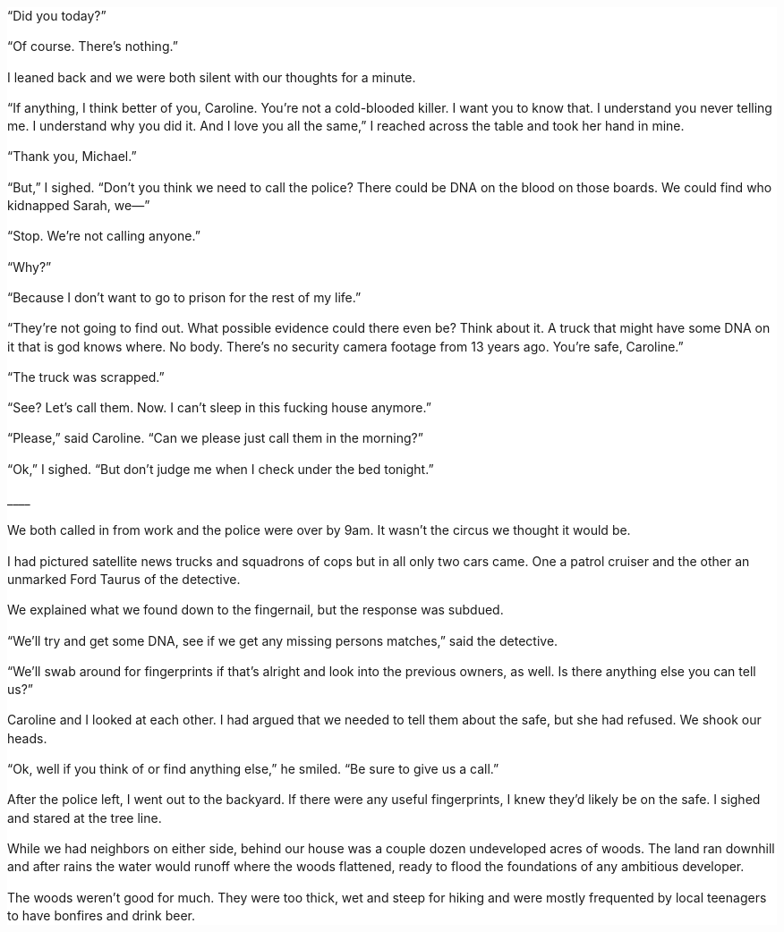 “Did you today?”

“Of course. There’s nothing.”

I leaned back and we were both silent with our thoughts for a minute. 

“If anything, I think better of you, Caroline. You’re not a cold-blooded killer. I want you to know that. I understand you never telling me. I understand why you did it. And I love you all the same,” I reached across the table and took her hand in mine. 

“Thank you, Michael.” 

“But,” I sighed. “Don’t you think we need to call the police? There could be DNA on the blood on those boards. We could find who kidnapped Sarah, we—”

“Stop. We’re not calling anyone.”

“Why?”

“Because I don’t want to go to prison for the rest of my life.”

“They’re not going to find out. What possible evidence could there even be? Think about it. A truck that might have some DNA on it that is god knows where. No body. There’s no security camera footage from 13 years ago. You’re safe, Caroline.”

“The truck was scrapped.”

“See? Let’s call them. Now. I can’t sleep in this fucking house anymore.”

“Please,” said Caroline. “Can we please just call them in the morning?”

“Ok,” I sighed. “But don’t judge me when I check under the bed tonight.”

\_\_\_\_

We both called in from work and the police were over by 9am. It wasn’t the circus we thought it would be.

I had pictured satellite news trucks and squadrons of cops but in all only two cars came. One a patrol cruiser and the other an unmarked Ford Taurus of the detective. 

We explained what we found down to the fingernail, but the response was subdued.

“We’ll try and get some DNA, see if we get any missing persons matches,” said the detective. 

“We’ll swab around for fingerprints if that’s alright and look into the previous owners, as well. Is there anything else you can tell us?”

Caroline and I looked at each other. I had argued that we needed to tell them about the safe, but she had refused. We shook our heads. 

“Ok, well if you think of or find anything else,” he smiled. “Be sure to give us a call.”

After the police left, I went out to the backyard. If there were any useful fingerprints, I knew they’d likely be on the safe. I sighed and stared at the tree line. 

While we had neighbors on either side, behind our house was a couple dozen undeveloped acres of woods. The land ran downhill and after rains the water would runoff where the woods flattened, ready to flood the foundations of any ambitious developer. 

The woods weren’t good for much. They were too thick, wet and steep for hiking and were mostly frequented by local teenagers to have bonfires and drink beer. 
